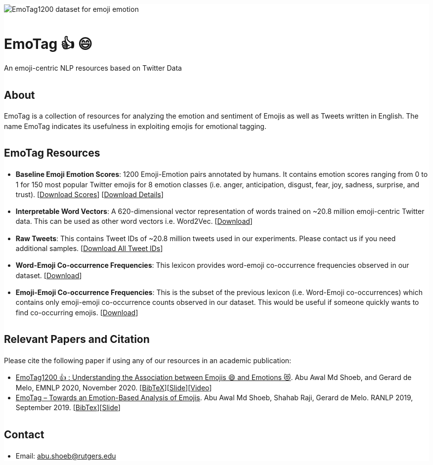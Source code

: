 <img align="center" width="100%" src="images/EmoTag1200.png" alt="EmoTag1200 dataset for emoji emotion">

# EmoTag 👍 😄 
An emoji-centric NLP resources based on Twitter Data

## About

EmoTag is a collection of resources for analyzing the emotion and sentiment of Emojis as well as Tweets written in English. The name EmoTag indicates its usefulness in exploiting emojis for emotional tagging.  

## EmoTag Resources
* **Baseline Emoji Emotion Scores**: 1200 Emoji-Emotion pairs annotated by humans. It contains emotion scores ranging from 0 to 1 for 150 most popular Twitter emojis for 8 emotion classes (i.e. anger, anticipation, disgust, fear, joy, sadness, surprise, and trust). [[Download Scores](data/EmoTag1200-scores.csv)] [[Download Details](data/EmoTag1200-scores-details.csv)]  

* **Interpretable Word Vectors**: A 620-dimensional vector representation of words trained on ~20.8 million emoji-centric Twitter data. This can be used as other word vectors i.e. Word2Vec. [[Download]()]

* **Raw Tweets**: This contains Tweet IDs of ~20.8 million tweets used in our experiments. Please contact us if you need additional samples. [[Download All Tweet IDs](data/emotag-tweet-id.zip)] 

* **Word-Emoji Co-occurrence Frequencies**: This lexicon provides word-emoji co-occurrence frequencies observed in our dataset. [[Download](data/word-emoji-cooccur.zip)] 

* **Emoji-Emoji Co-occurrence Frequencies**: This is the subset of the previous lexicon (i.e. Word-Emoji co-occurrences) which contains only emoji-emoji co-occurrence counts observed in our dataset. This would be useful if someone quickly wants to find co-occurring emojis. [[Download](/data/emotag-emoji-emoji-cooccur.zip)] 

## Relevant Papers and Citation
Please cite the following paper if using any of our resources in an academic publication:

 * [EmoTag1200 👍 : Understanding the Association between Emojis 😄 and Emotions 😻](https://www.aclweb.org/anthology/2020.emnlp-main.720/). Abu Awal Md Shoeb, and Gerard de Melo, EMNLP 2020, November 2020. [[BibTeX](bibtex/Shoeb-EmoTag1200.bib)][[Slide](presentation/Abu-Shoeb-EmoTag1200-EMNLP-2020-Main-Conference-3532.pdf)][[Video](https://slideslive.com/38939357/emotag1200-understanding-the-association-between-emojis-and-emotions)]
 * [EmoTag – Towards an Emotion-Based Analysis of Emojis](https://www.aclweb.org/anthology/R19-1126/). Abu Awal Md Shoeb, Shahab Raji, Gerard de Melo. RANLP 2019, September 2019. [[BibTex](bibtex/Shoeb-EmoTag.bib)][[Slide](presentation/Abu-Shoeb-EmoTag-RANLP-2019.pdf)]


## Contact
* Email: abu.shoeb@rutgers.edu
